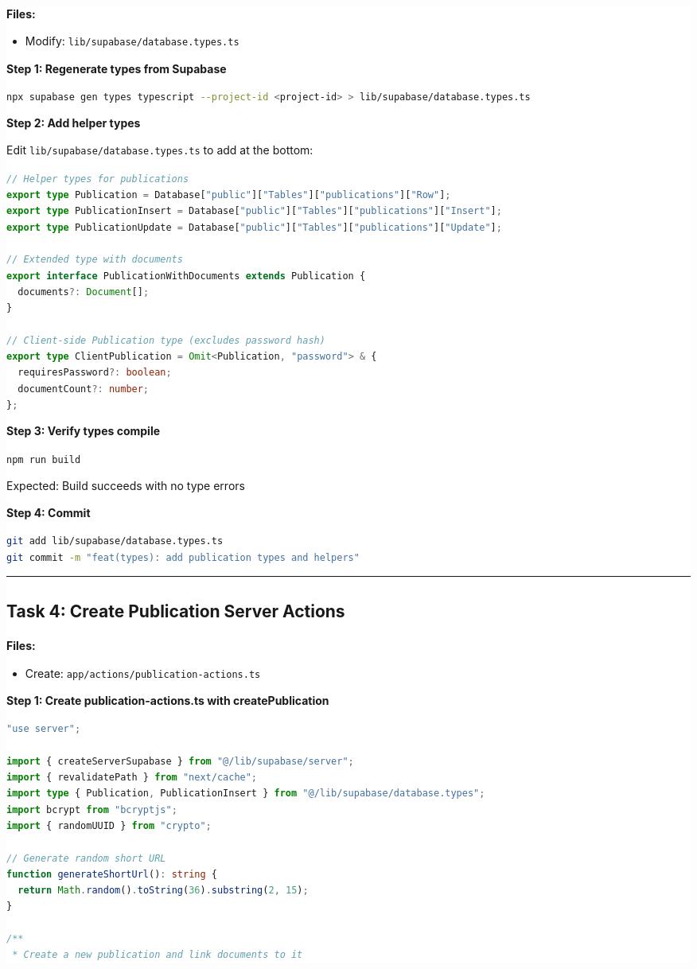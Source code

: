 **Files:**
- Modify: `lib/supabase/database.types.ts`

**Step 1: Regenerate types from Supabase**

```bash
npx supabase gen types typescript --project-id <project-id> > lib/supabase/database.types.ts
```

**Step 2: Add helper types**

Edit `lib/supabase/database.types.ts` to add at the bottom:

```typescript
// Helper types for publications
export type Publication = Database["public"]["Tables"]["publications"]["Row"];
export type PublicationInsert = Database["public"]["Tables"]["publications"]["Insert"];
export type PublicationUpdate = Database["public"]["Tables"]["publications"]["Update"];

// Extended type with documents
export interface PublicationWithDocuments extends Publication {
  documents?: Document[];
}

// Client-side Publication type (excludes password hash)
export type ClientPublication = Omit<Publication, "password"> & {
  requiresPassword?: boolean;
  documentCount?: number;
};
```

**Step 3: Verify types compile**

```bash
npm run build
```

Expected: Build succeeds with no type errors

**Step 4: Commit**

```bash
git add lib/supabase/database.types.ts
git commit -m "feat(types): add publication types and helpers"
```

---

## Task 4: Create Publication Server Actions

**Files:**
- Create: `app/actions/publication-actions.ts`

**Step 1: Create publication-actions.ts with createPublication**

```typescript
"use server";

import { createServerSupabase } from "@/lib/supabase/server";
import { revalidatePath } from "next/cache";
import type { Publication, PublicationInsert } from "@/lib/supabase/database.types";
import bcrypt from "bcryptjs";
import { randomUUID } from "crypto";

// Generate random short URL
function generateShortUrl(): string {
  return Math.random().toString(36).substring(2, 15);
}

/**
 * Create a new publication and link documents to it
```